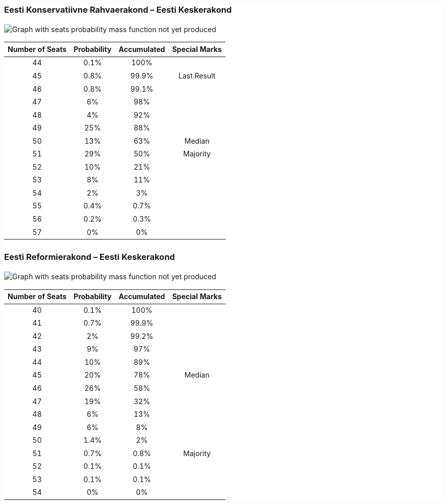 ### Eesti Konservatiivne Rahvaerakond – Eesti Keskerakond

![Graph with seats probability mass function not yet produced](2021-10-05-Norstat-coalitions-seats-pmf-ekre–kesk.png "Seats Probability Mass Function")

| Number of Seats | Probability | Accumulated | Special Marks |
|:---------------:|:-----------:|:-----------:|:-------------:|
| 44 | 0.1% | 100% |  |
| 45 | 0.8% | 99.9% | Last Result |
| 46 | 0.8% | 99.1% |  |
| 47 | 6% | 98% |  |
| 48 | 4% | 92% |  |
| 49 | 25% | 88% |  |
| 50 | 13% | 63% | Median |
| 51 | 29% | 50% | Majority |
| 52 | 10% | 21% |  |
| 53 | 8% | 11% |  |
| 54 | 2% | 3% |  |
| 55 | 0.4% | 0.7% |  |
| 56 | 0.2% | 0.3% |  |
| 57 | 0% | 0% |  |

### Eesti Reformierakond – Eesti Keskerakond

![Graph with seats probability mass function not yet produced](2021-10-05-Norstat-coalitions-seats-pmf-ref–kesk.png "Seats Probability Mass Function")

| Number of Seats | Probability | Accumulated | Special Marks |
|:---------------:|:-----------:|:-----------:|:-------------:|
| 40 | 0.1% | 100% |  |
| 41 | 0.7% | 99.9% |  |
| 42 | 2% | 99.2% |  |
| 43 | 9% | 97% |  |
| 44 | 10% | 89% |  |
| 45 | 20% | 78% | Median |
| 46 | 26% | 58% |  |
| 47 | 19% | 32% |  |
| 48 | 6% | 13% |  |
| 49 | 6% | 8% |  |
| 50 | 1.4% | 2% |  |
| 51 | 0.7% | 0.8% | Majority |
| 52 | 0.1% | 0.1% |  |
| 53 | 0.1% | 0.1% |  |
| 54 | 0% | 0% |  |